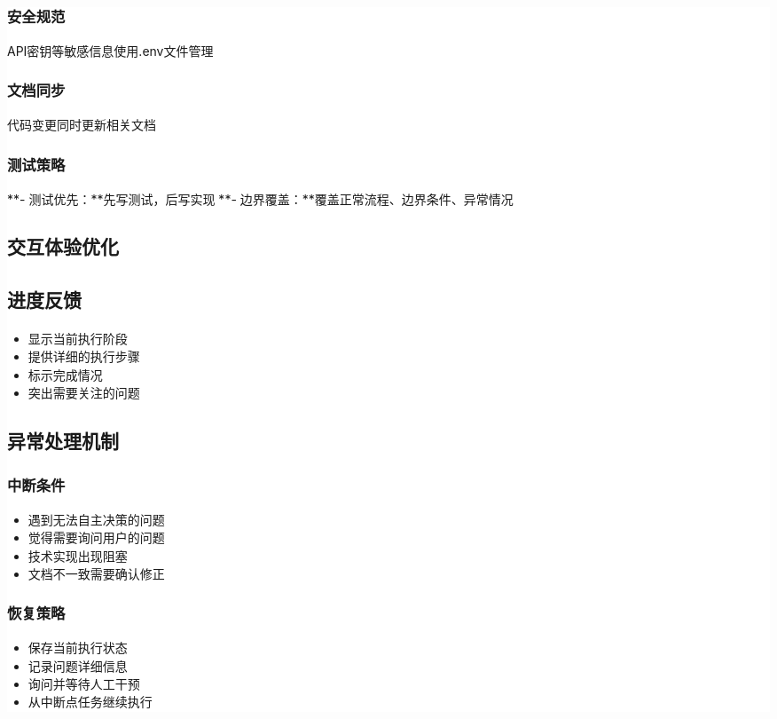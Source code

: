 ### 安全规范

API密钥等敏感信息使用.env文件管理

### 文档同步

代码变更同时更新相关文档

### 测试策略
**- 测试优先：**先写测试，后写实现
**- 边界覆盖：**覆盖正常流程、边界条件、异常情况

## 交互体验优化

## 进度反馈
- 显示当前执行阶段
- 提供详细的执行步骤
- 标示完成情况
- 突出需要关注的问题

## 异常处理机制

### 中断条件
- 遇到无法自主决策的问题
- 觉得需要询问用户的问题
- 技术实现出现阻塞
- 文档不一致需要确认修正

### 恢复策略
- 保存当前执行状态
- 记录问题详细信息
- 询问并等待人工干预
- 从中断点任务继续执行
